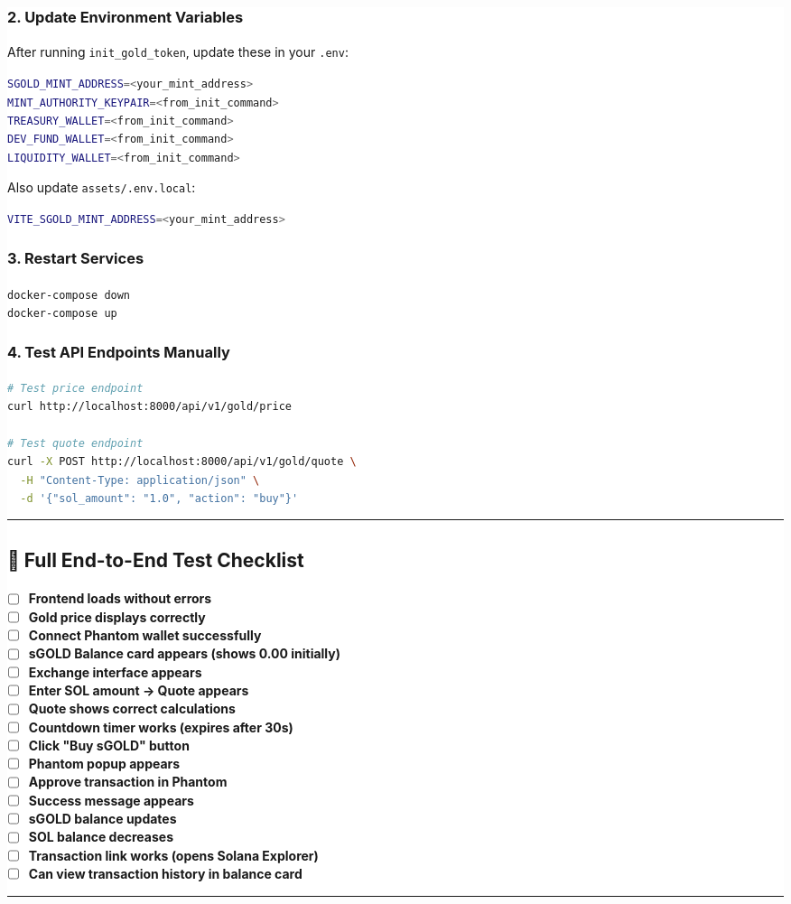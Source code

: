 ### 2. Update Environment Variables

After running `init_gold_token`, update these in your `.env`:

```bash
SGOLD_MINT_ADDRESS=<your_mint_address>
MINT_AUTHORITY_KEYPAIR=<from_init_command>
TREASURY_WALLET=<from_init_command>
DEV_FUND_WALLET=<from_init_command>
LIQUIDITY_WALLET=<from_init_command>
```

Also update `assets/.env.local`:
```bash
VITE_SGOLD_MINT_ADDRESS=<your_mint_address>
```

### 3. Restart Services

```bash
docker-compose down
docker-compose up
```

### 4. Test API Endpoints Manually

```bash
# Test price endpoint
curl http://localhost:8000/api/v1/gold/price

# Test quote endpoint
curl -X POST http://localhost:8000/api/v1/gold/quote \
  -H "Content-Type: application/json" \
  -d '{"sol_amount": "1.0", "action": "buy"}'
```

---

## 🎯 Full End-to-End Test Checklist

- [ ] **Frontend loads without errors**
- [ ] **Gold price displays correctly**
- [ ] **Connect Phantom wallet successfully**
- [ ] **sGOLD Balance card appears (shows 0.00 initially)**
- [ ] **Exchange interface appears**
- [ ] **Enter SOL amount → Quote appears**
- [ ] **Quote shows correct calculations**
- [ ] **Countdown timer works (expires after 30s)**
- [ ] **Click "Buy sGOLD" button**
- [ ] **Phantom popup appears**
- [ ] **Approve transaction in Phantom**
- [ ] **Success message appears**
- [ ] **sGOLD balance updates**
- [ ] **SOL balance decreases**
- [ ] **Transaction link works (opens Solana Explorer)**
- [ ] **Can view transaction history in balance card**

---